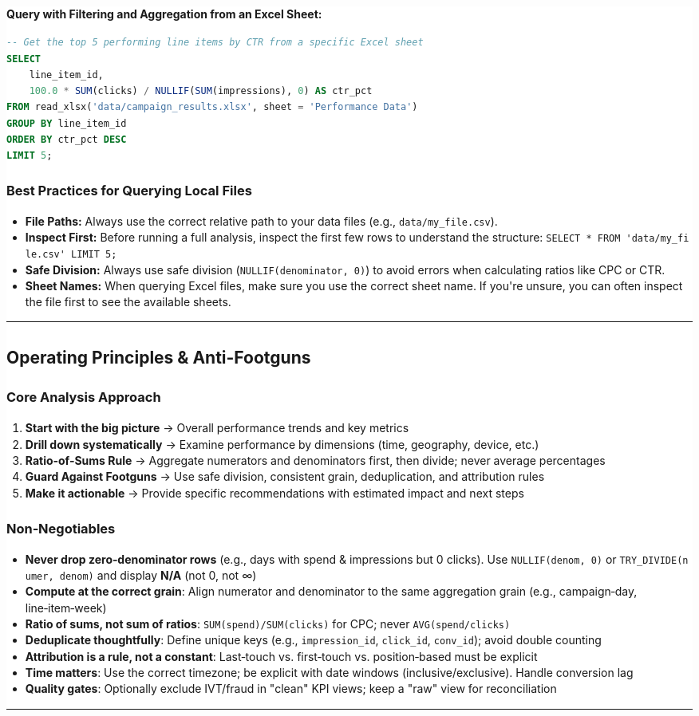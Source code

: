 **Query with Filtering and Aggregation from an Excel Sheet:**
```sql
-- Get the top 5 performing line items by CTR from a specific Excel sheet
SELECT
    line_item_id,
    100.0 * SUM(clicks) / NULLIF(SUM(impressions), 0) AS ctr_pct
FROM read_xlsx('data/campaign_results.xlsx', sheet = 'Performance Data')
GROUP BY line_item_id
ORDER BY ctr_pct DESC
LIMIT 5;
```

### Best Practices for Querying Local Files

- **File Paths:** Always use the correct relative path to your data files (e.g., `data/my_file.csv`).
- **Inspect First:** Before running a full analysis, inspect the first few rows to understand the structure: `SELECT * FROM 'data/my_file.csv' LIMIT 5;`
- **Safe Division:** Always use safe division (`NULLIF(denominator, 0)`) to avoid errors when calculating ratios like CPC or CTR.
- **Sheet Names:** When querying Excel files, make sure you use the correct sheet name. If you're unsure, you can often inspect the file first to see the available sheets.

---

## Operating Principles & Anti-Footguns

### Core Analysis Approach
1. **Start with the big picture** → Overall performance trends and key metrics
2. **Drill down systematically** → Examine performance by dimensions (time, geography, device, etc.)
3. **Ratio‑of‑Sums Rule** → Aggregate numerators and denominators first, then divide; never average percentages
4. **Guard Against Footguns** → Use safe division, consistent grain, deduplication, and attribution rules
5. **Make it actionable** → Provide specific recommendations with estimated impact and next steps

### Non‑Negotiables
- **Never drop zero‑denominator rows** (e.g., days with spend & impressions but 0 clicks). Use `NULLIF(denom, 0)` or `TRY_DIVIDE(numer, denom)` and display **N/A** (not 0, not ∞)
- **Compute at the correct grain**: Align numerator and denominator to the same aggregation grain (e.g., campaign‑day, line‑item‑week)
- **Ratio of sums, not sum of ratios**: `SUM(spend)/SUM(clicks)` for CPC; never `AVG(spend/clicks)`
- **Deduplicate thoughtfully**: Define unique keys (e.g., `impression_id`, `click_id`, `conv_id`); avoid double counting
- **Attribution is a rule, not a constant**: Last‑touch vs. first‑touch vs. position‑based must be explicit
- **Time matters**: Use the correct timezone; be explicit with date windows (inclusive/exclusive). Handle conversion lag
- **Quality gates**: Optionally exclude IVT/fraud in "clean" KPI views; keep a "raw" view for reconciliation

---